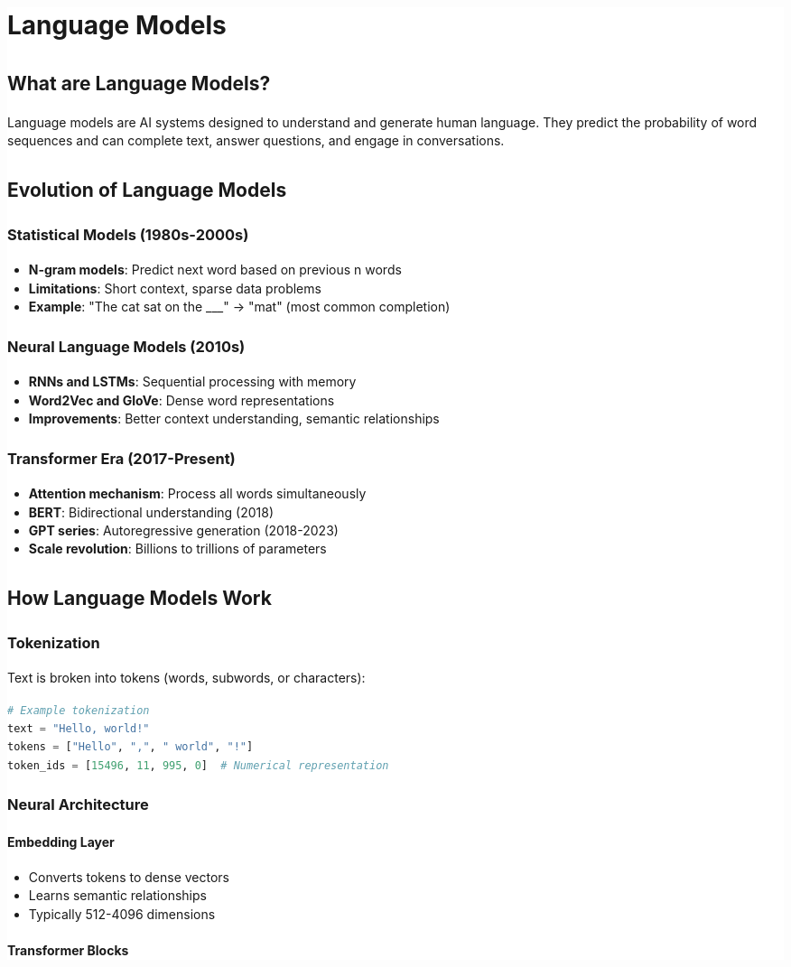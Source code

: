 
# Language Models

## What are Language Models?

Language models are AI systems designed to understand and generate human language. They predict the probability of word sequences and can complete text, answer questions, and engage in conversations.

## Evolution of Language Models

### Statistical Models (1980s-2000s)

- **N-gram models**: Predict next word based on previous n words
- **Limitations**: Short context, sparse data problems
- **Example**: "The cat sat on the \_\_\_" → "mat" (most common completion)

### Neural Language Models (2010s)

- **RNNs and LSTMs**: Sequential processing with memory
- **Word2Vec and GloVe**: Dense word representations
- **Improvements**: Better context understanding, semantic relationships

### Transformer Era (2017-Present)

- **Attention mechanism**: Process all words simultaneously
- **BERT**: Bidirectional understanding (2018)
- **GPT series**: Autoregressive generation (2018-2023)
- **Scale revolution**: Billions to trillions of parameters

## How Language Models Work

### Tokenization

Text is broken into tokens (words, subwords, or characters):

```python
# Example tokenization
text = "Hello, world!"
tokens = ["Hello", ",", " world", "!"]
token_ids = [15496, 11, 995, 0]  # Numerical representation
```

### Neural Architecture

#### Embedding Layer

- Converts tokens to dense vectors
- Learns semantic relationships
- Typically 512-4096 dimensions

#### Transformer Blocks
